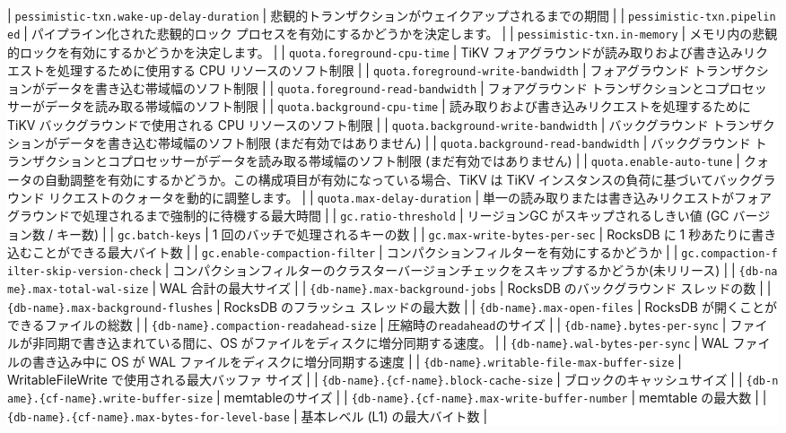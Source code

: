 | `pessimistic-txn.wake-up-delay-duration`                  | 悲観的トランザクションがウェイクアップされるまでの期間                                                                                                                         |
| `pessimistic-txn.pipelined`                               | パイプライン化された悲観的ロック プロセスを有効にするかどうかを決定します。                                                                                                              |
| `pessimistic-txn.in-memory`                               | メモリ内の悲観的ロックを有効にするかどうかを決定します。                                                                                                                        |
| `quota.foreground-cpu-time`                               | TiKV フォアグラウンドが読み取りおよび書き込みリクエストを処理するために使用する CPU リソースのソフト制限                                                                                           |
| `quota.foreground-write-bandwidth`                        | フォアグラウンド トランザクションがデータを書き込む帯域幅のソフト制限                                                                                                                 |
| `quota.foreground-read-bandwidth`                         | フォアグラウンド トランザクションとコプロセッサーがデータを読み取る帯域幅のソフト制限                                                                                                         |
| `quota.background-cpu-time`                               | 読み取りおよび書き込みリクエストを処理するために TiKV バックグラウンドで使用される CPU リソースのソフト制限                                                                                         |
| `quota.background-write-bandwidth`                        | バックグラウンド トランザクションがデータを書き込む帯域幅のソフト制限 (まだ有効ではありません)                                                                                                   |
| `quota.background-read-bandwidth`                         | バックグラウンド トランザクションとコプロセッサーがデータを読み取る帯域幅のソフト制限 (まだ有効ではありません)                                                                                           |
| `quota.enable-auto-tune`                                  | クォータの自動調整を有効にするかどうか。この構成項目が有効になっている場合、TiKV は TiKV インスタンスの負荷に基づいてバックグラウンド リクエストのクォータを動的に調整します。                                                       |
| `quota.max-delay-duration`                                | 単一の読み取りまたは書き込みリクエストがフォアグラウンドで処理されるまで強制的に待機する最大時間                                                                                                    |
| `gc.ratio-threshold`                                      | リージョンGC がスキップされるしきい値 (GC バージョン数 / キー数)                                                                                                              |
| `gc.batch-keys`                                           | 1 回のバッチで処理されるキーの数                                                                                                                                   |
| `gc.max-write-bytes-per-sec`                              | RocksDB に 1 秒あたりに書き込むことができる最大バイト数                                                                                                                   |
| `gc.enable-compaction-filter`                             | コンパクションフィルターを有効にするかどうか                                                                                                                              |
| `gc.compaction-filter-skip-version-check`                 | コンパクションフィルターのクラスターバージョンチェックをスキップするかどうか(未リリース)                                                                                                       |
| `{db-name}.max-total-wal-size`                            | WAL 合計の最大サイズ                                                                                                                                        |
| `{db-name}.max-background-jobs`                           | RocksDB のバックグラウンド スレッドの数                                                                                                                            |
| `{db-name}.max-background-flushes`                        | RocksDB のフラッシュ スレッドの最大数                                                                                                                             |
| `{db-name}.max-open-files`                                | RocksDB が開くことができるファイルの総数                                                                                                                            |
| `{db-name}.compaction-readahead-size`                     | 圧縮時の`readahead`のサイズ                                                                                                                                 |
| `{db-name}.bytes-per-sync`                                | ファイルが非同期で書き込まれている間に、OS がファイルをディスクに増分同期する速度。                                                                                                         |
| `{db-name}.wal-bytes-per-sync`                            | WAL ファイルの書き込み中に OS が WAL ファイルをディスクに増分同期する速度                                                                                                         |
| `{db-name}.writable-file-max-buffer-size`                 | WritableFileWrite で使用される最大バッファ サイズ                                                                                                                  |
| `{db-name}.{cf-name}.block-cache-size`                    | ブロックのキャッシュサイズ                                                                                                                                       |
| `{db-name}.{cf-name}.write-buffer-size`                   | memtableのサイズ                                                                                                                                        |
| `{db-name}.{cf-name}.max-write-buffer-number`             | memtable の最大数                                                                                                                                       |
| `{db-name}.{cf-name}.max-bytes-for-level-base`            | 基本レベル (L1) の最大バイト数                                                                                                                                  |